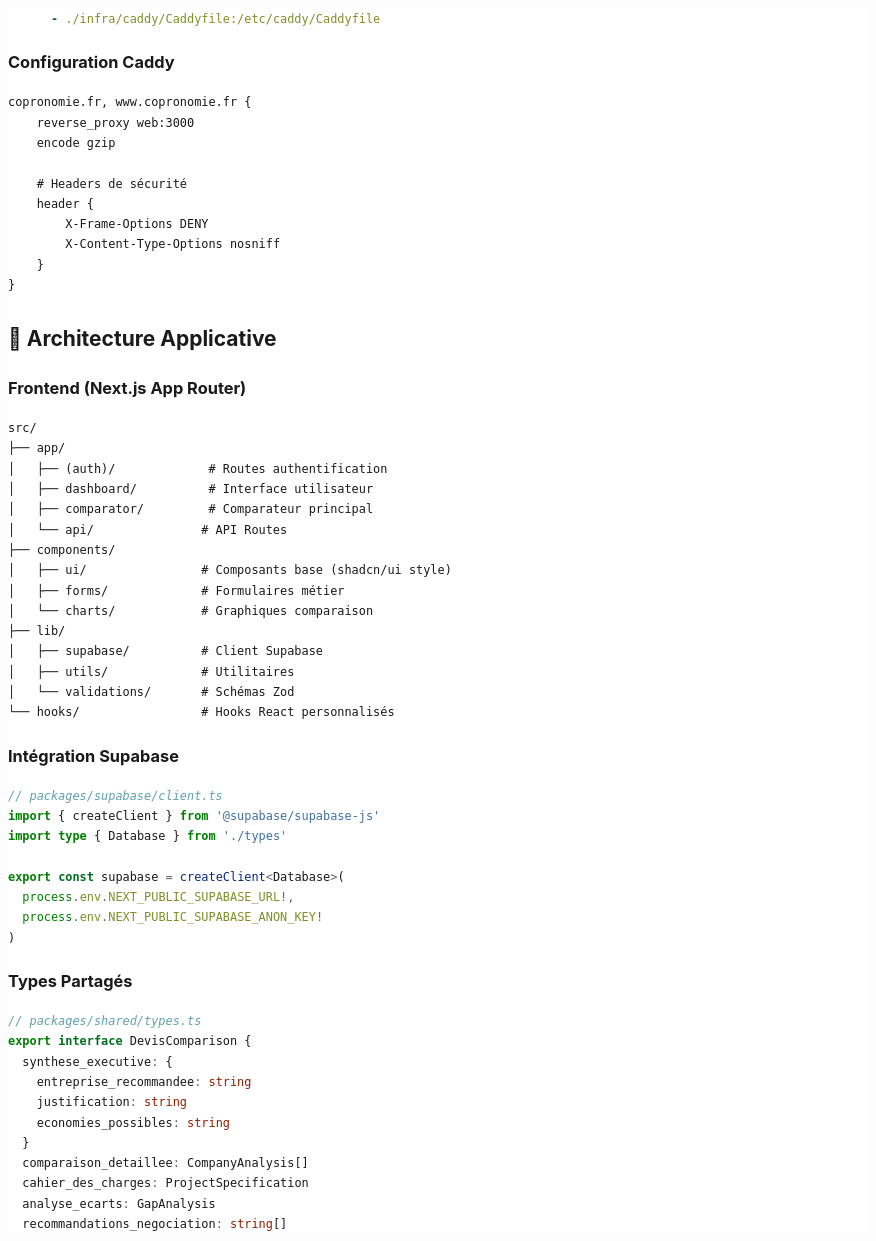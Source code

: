 ```yaml
      - ./infra/caddy/Caddyfile:/etc/caddy/Caddyfile
```

### Configuration Caddy
```
copronomie.fr, www.copronomie.fr {
    reverse_proxy web:3000
    encode gzip
    
    # Headers de sécurité
    header {
        X-Frame-Options DENY
        X-Content-Type-Options nosniff
    }
}
```

## 📱 Architecture Applicative

### Frontend (Next.js App Router)
```
src/
├── app/
│   ├── (auth)/             # Routes authentification
│   ├── dashboard/          # Interface utilisateur
│   ├── comparator/         # Comparateur principal
│   └── api/               # API Routes
├── components/
│   ├── ui/                # Composants base (shadcn/ui style)
│   ├── forms/             # Formulaires métier
│   └── charts/            # Graphiques comparaison
├── lib/
│   ├── supabase/          # Client Supabase
│   ├── utils/             # Utilitaires
│   └── validations/       # Schémas Zod
└── hooks/                 # Hooks React personnalisés
```

### Intégration Supabase
```typescript
// packages/supabase/client.ts
import { createClient } from '@supabase/supabase-js'
import type { Database } from './types'

export const supabase = createClient<Database>(
  process.env.NEXT_PUBLIC_SUPABASE_URL!,
  process.env.NEXT_PUBLIC_SUPABASE_ANON_KEY!
)
```

### Types Partagés
```typescript
// packages/shared/types.ts
export interface DevisComparison {
  synthese_executive: {
    entreprise_recommandee: string
    justification: string
    economies_possibles: string
  }
  comparaison_detaillee: CompanyAnalysis[]
  cahier_des_charges: ProjectSpecification
  analyse_ecarts: GapAnalysis
  recommandations_negociation: string[]
```